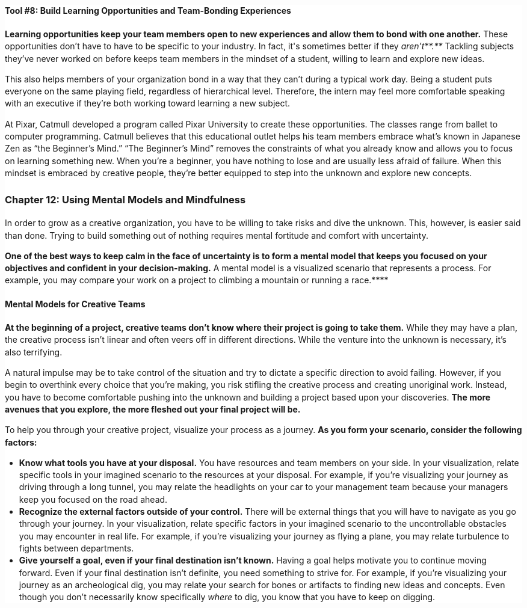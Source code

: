 

#### Tool #8: Build Learning Opportunities and Team-Bonding Experiences

**Learning opportunities keep your team members open to new experiences and allow them to bond with one another.** These opportunities don’t have to have to be specific to your industry. In fact, it's sometimes better if they _aren’t**.**_ Tackling subjects they’ve never worked on before keeps team members in the mindset of a student, willing to learn and explore new ideas.

This also helps members of your organization bond in a way that they can’t during a typical work day. Being a student puts everyone on the same playing field, regardless of hierarchical level. Therefore, the intern may feel more comfortable speaking with an executive if they’re both working toward learning a new subject.

At Pixar, Catmull developed a program called Pixar University to create these opportunities. The classes range from ballet to computer programming. Catmull believes that this educational outlet helps his team members embrace what’s known in Japanese Zen as “the Beginner’s Mind.” “The Beginner’s Mind” removes the constraints of what you already know and allows you to focus on learning something new. When you’re a beginner, you have nothing to lose and are usually less afraid of failure. When this mindset is embraced by creative people, they’re better equipped to step into the unknown and explore new concepts.

### Chapter 12: Using Mental Models and Mindfulness

In order to grow as a creative organization, you have to be willing to take risks and dive the unknown. This, however, is easier said than done. Trying to build something out of nothing requires mental fortitude and comfort with uncertainty.

**One of the best ways to keep calm in the face of uncertainty is to form a mental model that keeps you focused on your objectives and confident in your decision-making.** A mental model is a visualized scenario that represents a process. For example, you may compare your work on a project to climbing a mountain or running a race.****

#### Mental Models for Creative Teams

**At the beginning of a project, creative teams don’t know where their project is going to take them.** While they may have a plan, the creative process isn’t linear and often veers off in different directions. While the venture into the unknown is necessary, it’s also terrifying.

A natural impulse may be to take control of the situation and try to dictate a specific direction to avoid failing. However, if you begin to overthink every choice that you’re making, you risk stifling the creative process and creating unoriginal work. Instead, you have to become comfortable pushing into the unknown and building a project based upon your discoveries. **The more avenues that you explore, the more fleshed out your final project will be.**

To help you through your creative project, visualize your process as a journey. **As you form your scenario, consider the following factors:**

  * **Know what tools you have at your disposal.** You have resources and team members on your side. In your visualization, relate specific tools in your imagined scenario to the resources at your disposal. For example, if you’re visualizing your journey as driving through a long tunnel, you may relate the headlights on your car to your management team because your managers keep you focused on the road ahead.
  * **Recognize the external factors outside of your control.** There will be external things that you will have to navigate as you go through your journey. In your visualization, relate specific factors in your imagined scenario to the uncontrollable obstacles you may encounter in real life. For example, if you’re visualizing your journey as flying a plane, you may relate turbulence to fights between departments.
  * **Give yourself a goal, even if your final destination isn’t known.** Having a goal helps motivate you to continue moving forward. Even if your final destination isn’t definite, you need something to strive for. For example, if you’re visualizing your journey as an archeological dig, you may relate your search for bones or artifacts to finding new ideas and concepts. Even though you don’t necessarily know specifically _where_ to dig, you know that you have to keep on digging.
